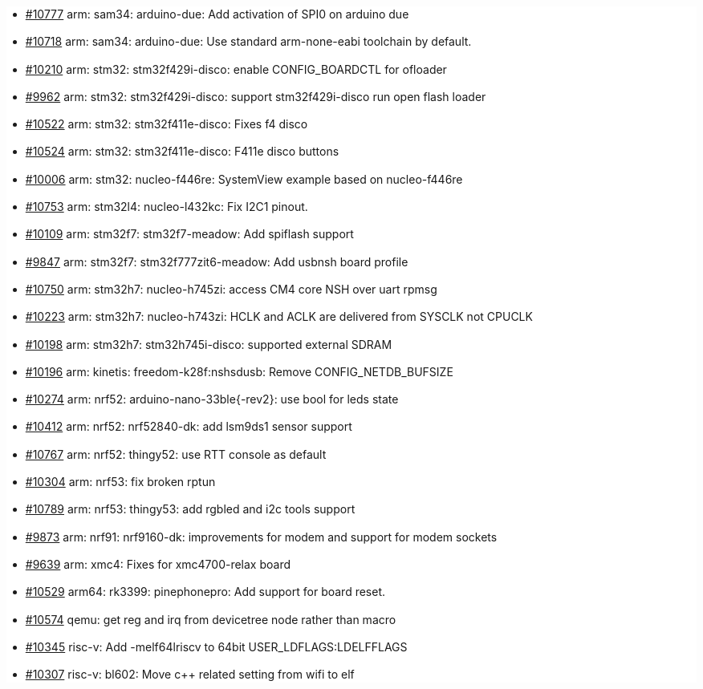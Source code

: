 * [#10777](https://github.com/apache/nuttx/pull/10777) arm: sam34: arduino-due: Add activation of SPI0 on arduino due
* [#10718](https://github.com/apache/nuttx/pull/10718) arm: sam34: arduino-due: Use standard arm-none-eabi toolchain by default.

* [#10210](https://github.com/apache/nuttx/pull/10210) arm: stm32: stm32f429i-disco: enable CONFIG_BOARDCTL for ofloader
* [#9962](https://github.com/apache/nuttx/pull/9962) arm: stm32: stm32f429i-disco: support stm32f429i-disco run open flash loader
* [#10522](https://github.com/apache/nuttx/pull/10522) arm: stm32: stm32f411e-disco: Fixes f4 disco
* [#10524](https://github.com/apache/nuttx/pull/10524) arm: stm32: stm32f411e-disco: F411e disco buttons
* [#10006](https://github.com/apache/nuttx/pull/10006) arm: stm32: nucleo-f446re: SystemView example based on nucleo-f446re
* [#10753](https://github.com/apache/nuttx/pull/10753) arm: stm32l4: nucleo-l432kc: Fix I2C1 pinout.
* [#10109](https://github.com/apache/nuttx/pull/10109) arm: stm32f7: stm32f7-meadow: Add spiflash support
* [#9847](https://github.com/apache/nuttx/pull/9847) arm: stm32f7: stm32f777zit6-meadow: Add usbnsh board profile
* [#10750](https://github.com/apache/nuttx/pull/10750) arm: stm32h7: nucleo-h745zi: access CM4 core NSH over uart rpmsg
* [#10223](https://github.com/apache/nuttx/pull/10223) arm: stm32h7: nucleo-h743zi: HCLK and ACLK are delivered from SYSCLK not CPUCLK
* [#10198](https://github.com/apache/nuttx/pull/10198) arm: stm32h7: stm32h745i-disco: supported external SDRAM

* [#10196](https://github.com/apache/nuttx/pull/10196) arm: kinetis: freedom-k28f:nshsdusb: Remove CONFIG_NETDB_BUFSIZE

* [#10274](https://github.com/apache/nuttx/pull/10274) arm: nrf52: arduino-nano-33ble{-rev2}: use bool for leds state
* [#10412](https://github.com/apache/nuttx/pull/10412) arm: nrf52: nrf52840-dk: add lsm9ds1 sensor support
* [#10767](https://github.com/apache/nuttx/pull/10767) arm: nrf52: thingy52: use RTT console as default
* [#10304](https://github.com/apache/nuttx/pull/10304) arm: nrf53: fix broken rptun
* [#10789](https://github.com/apache/nuttx/pull/10789) arm: nrf53: thingy53: add rgbled and i2c tools support
* [#9873](https://github.com/apache/nuttx/pull/9873) arm: nrf91: nrf9160-dk: improvements for modem and support for modem sockets

* [#9639](https://github.com/apache/nuttx/pull/9639) arm: xmc4: Fixes for xmc4700-relax board

* [#10529](https://github.com/apache/nuttx/pull/10529) arm64: rk3399: pinephonepro: Add support for board reset.

* [#10574](https://github.com/apache/nuttx/pull/10574) qemu: get reg and irq from devicetree node rather than macro

* [#10345](https://github.com/apache/nuttx/pull/10345) risc-v: Add -melf64lriscv to 64bit USER_LDFLAGS:LDELFFLAGS
* [#10307](https://github.com/apache/nuttx/pull/10307) risc-v: bl602: Move c++ related setting from wifi to elf
